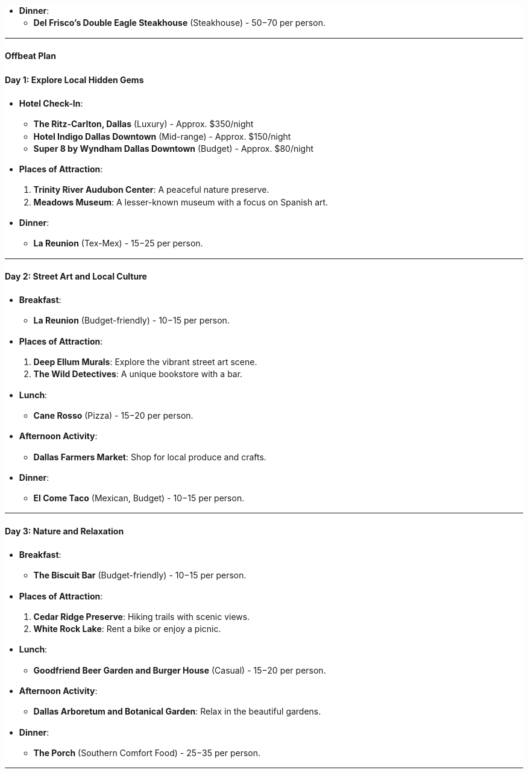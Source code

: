 - **Dinner**:  
  - **Del Frisco’s Double Eagle Steakhouse** (Steakhouse) - $50-$70 per person.  

---

#### **Offbeat Plan**

#### **Day 1: Explore Local Hidden Gems**
- **Hotel Check-In**:  
  - **The Ritz-Carlton, Dallas** (Luxury) - Approx. $350/night  
  - **Hotel Indigo Dallas Downtown** (Mid-range) - Approx. $150/night  
  - **Super 8 by Wyndham Dallas Downtown** (Budget) - Approx. $80/night  

- **Places of Attraction**:  
  1. **Trinity River Audubon Center**: A peaceful nature preserve.  
  2. **Meadows Museum**: A lesser-known museum with a focus on Spanish art.  

- **Dinner**:  
  - **La Reunion** (Tex-Mex) - $15-$25 per person.  

---

#### **Day 2: Street Art and Local Culture**
- **Breakfast**:  
  - **La Reunion** (Budget-friendly) - $10-$15 per person.  

- **Places of Attraction**:  
  1. **Deep Ellum Murals**: Explore the vibrant street art scene.  
  2. **The Wild Detectives**: A unique bookstore with a bar.  

- **Lunch**:  
  - **Cane Rosso** (Pizza) - $15-$20 per person.  

- **Afternoon Activity**:  
  - **Dallas Farmers Market**: Shop for local produce and crafts.  

- **Dinner**:  
  - **El Come Taco** (Mexican, Budget) - $10-$15 per person.  

---

#### **Day 3: Nature and Relaxation**
- **Breakfast**:  
  - **The Biscuit Bar** (Budget-friendly) - $10-$15 per person.  

- **Places of Attraction**:  
  1. **Cedar Ridge Preserve**: Hiking trails with scenic views.  
  2. **White Rock Lake**: Rent a bike or enjoy a picnic.  

- **Lunch**:  
  - **Goodfriend Beer Garden and Burger House** (Casual) - $15-$20 per person.  

- **Afternoon Activity**:  
  - **Dallas Arboretum and Botanical Garden**: Relax in the beautiful gardens.  

- **Dinner**:  
  - **The Porch** (Southern Comfort Food) - $25-$35 per person.  

---
